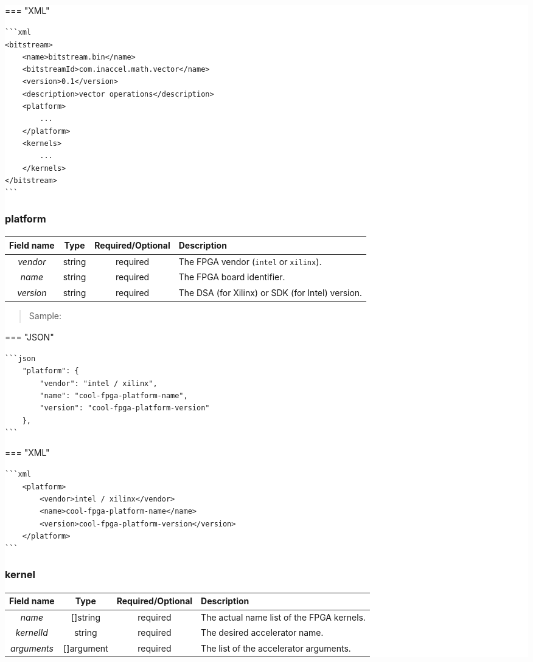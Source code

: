 === "XML"

	```xml
	<bitstream>
		<name>bitstream.bin</name>
		<bitstreamId>com.inaccel.math.vector</name>
		<version>0.1</version>
		<description>vector operations</description>
		<platform>
			...
		</platform>
		<kernels>
			...
		</kernels>
	</bitstream>
	```

### platform

| Field name | Type   | Required/Optional | Description                                      |
| :--------: | :----: | :---------------: | :----------------------------------------------- |
| *vendor*   | string | required          | The FPGA vendor (`intel` or `xilinx`).           |
| *name*     | string | required          | The FPGA board identifier.                       |
| *version*  | string | required          | The DSA (for Xilinx) or SDK (for Intel) version. |

> Sample:

=== "JSON"

	```json
		"platform": {
			"vendor": "intel / xilinx",
			"name": "cool-fpga-platform-name",
			"version": "cool-fpga-platform-version"
		},
	```

=== "XML"

	```xml
		<platform>
			<vendor>intel / xilinx</vendor>
			<name>cool-fpga-platform-name</name>
			<version>cool-fpga-platform-version</version>
		</platform>
	```

### kernel

| Field name  | Type       | Required/Optional | Description                               |
| :---------: | :--------: | :---------------: | :---------------------------------------- |
| *name*      | []string   | required          | The actual name list of the FPGA kernels. |
| *kernelId*  | string     | required          | The desired accelerator name.             |
| *arguments* | []argument | required          | The list of the accelerator arguments.    |
